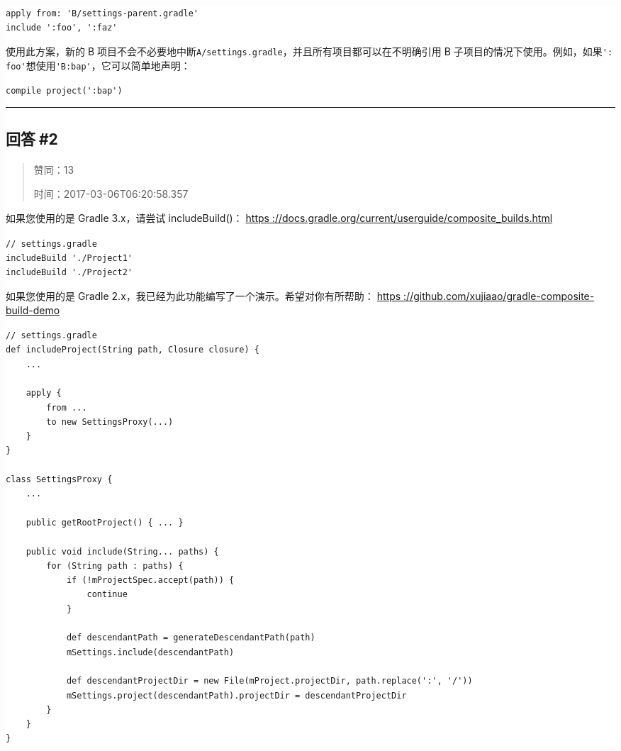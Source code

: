 ```
apply from: 'B/settings-parent.gradle'
include ':foo', ':faz' 
```

使用此方案，新的 B 项目不会不必要地中断`A/settings.gradle`，并且所有项目都可以在不明确引用 B 子项目的情况下使用。例如，如果`':foo'`想使用`'B:bap'`，它可以简单地声明：

```
compile project(':bap') 
```

* * *

## 回答 #2

> 赞同：13
> 
> 时间：2017-03-06T06:20:58.357

如果您使用的是 Gradle 3.x，请尝试 includeBuild()： [https ://docs.gradle.org/current/userguide/composite_builds.html](https://docs.gradle.org/current/userguide/composite_builds.html)

```
// settings.gradle
includeBuild './Project1'
includeBuild './Project2' 
```

如果您使用的是 Gradle 2.x，我已经为此功能编写了一个演示。希望对你有所帮助： [https ://github.com/xujiaao/gradle-composite-build-demo](https://github.com/xujiaao/gradle-composite-build-demo)

```
// settings.gradle
def includeProject(String path, Closure closure) {
    ...

    apply {
        from ...
        to new SettingsProxy(...)
    }
}

class SettingsProxy {
    ...

    public getRootProject() { ... }

    public void include(String... paths) {
        for (String path : paths) {
            if (!mProjectSpec.accept(path)) {
                continue
            }

            def descendantPath = generateDescendantPath(path)
            mSettings.include(descendantPath)

            def descendantProjectDir = new File(mProject.projectDir, path.replace(':', '/'))
            mSettings.project(descendantPath).projectDir = descendantProjectDir
        }
    }
} 
```
